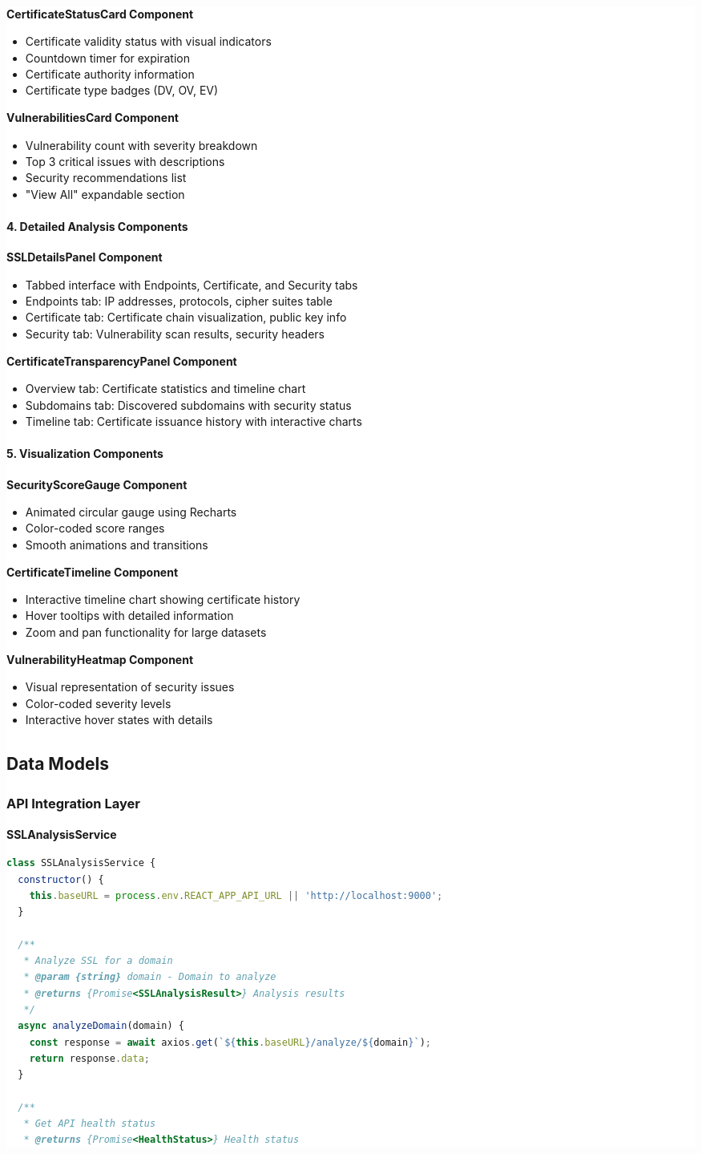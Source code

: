 **CertificateStatusCard Component**
- Certificate validity status with visual indicators
- Countdown timer for expiration
- Certificate authority information
- Certificate type badges (DV, OV, EV)

**VulnerabilitiesCard Component**
- Vulnerability count with severity breakdown
- Top 3 critical issues with descriptions
- Security recommendations list
- "View All" expandable section

#### 4. Detailed Analysis Components

**SSLDetailsPanel Component**
- Tabbed interface with Endpoints, Certificate, and Security tabs
- Endpoints tab: IP addresses, protocols, cipher suites table
- Certificate tab: Certificate chain visualization, public key info
- Security tab: Vulnerability scan results, security headers

**CertificateTransparencyPanel Component**
- Overview tab: Certificate statistics and timeline chart
- Subdomains tab: Discovered subdomains with security status
- Timeline tab: Certificate issuance history with interactive charts

#### 5. Visualization Components

**SecurityScoreGauge Component**
- Animated circular gauge using Recharts
- Color-coded score ranges
- Smooth animations and transitions

**CertificateTimeline Component**
- Interactive timeline chart showing certificate history
- Hover tooltips with detailed information
- Zoom and pan functionality for large datasets

**VulnerabilityHeatmap Component**
- Visual representation of security issues
- Color-coded severity levels
- Interactive hover states with details

## Data Models

### API Integration Layer

**SSLAnalysisService**
```javascript
class SSLAnalysisService {
  constructor() {
    this.baseURL = process.env.REACT_APP_API_URL || 'http://localhost:9000';
  }
  
  /**
   * Analyze SSL for a domain
   * @param {string} domain - Domain to analyze
   * @returns {Promise<SSLAnalysisResult>} Analysis results
   */
  async analyzeDomain(domain) {
    const response = await axios.get(`${this.baseURL}/analyze/${domain}`);
    return response.data;
  }
  
  /**
   * Get API health status
   * @returns {Promise<HealthStatus>} Health status
```
